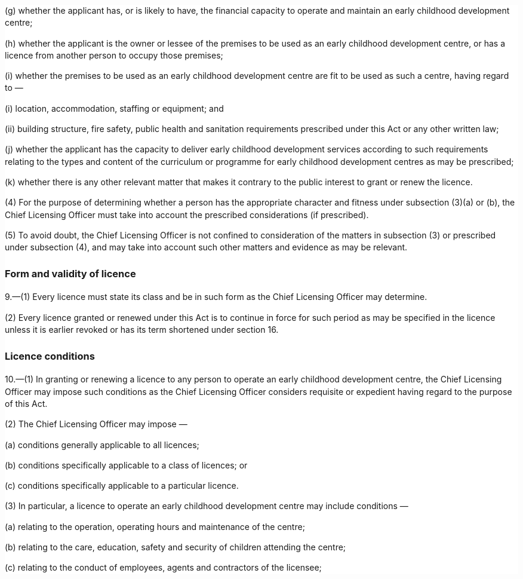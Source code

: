 (g) whether the applicant has, or is likely to have, the financial capacity to operate and maintain an early childhood development centre;

(h) whether the applicant is the owner or lessee of the premises to be used as an early childhood development centre, or has a licence from another person to occupy those premises;

(i) whether the premises to be used as an early childhood development centre are fit to be used as such a centre, having regard to —

(i) location, accommodation, staffing or equipment; and

(ii) building structure, fire safety, public health and sanitation requirements prescribed under this Act or any other written law;

(j) whether the applicant has the capacity to deliver early childhood development services according to such requirements relating to the types and content of the curriculum or programme for early childhood development centres as may be prescribed;

(k) whether there is any other relevant matter that makes it contrary to the public interest to grant or renew the licence.

(4) For the purpose of determining whether a person has the appropriate character and fitness under subsection (3)(a) or (b), the Chief Licensing Officer must take into account the prescribed considerations (if prescribed).

(5) To avoid doubt, the Chief Licensing Officer is not confined to consideration of the matters in subsection (3) or prescribed under subsection (4), and may take into account such other matters and evidence as may be relevant.

### Form and validity of licence

9\.—(1) Every licence must state its class and be in such form as the Chief Licensing Officer may determine.

(2) Every licence granted or renewed under this Act is to continue in force for such period as may be specified in the licence unless it is earlier revoked or has its term shortened under section 16.

### Licence conditions

10\.—(1) In granting or renewing a licence to any person to operate an early childhood development centre, the Chief Licensing Officer may impose such conditions as the Chief Licensing Officer considers requisite or expedient having regard to the purpose of this Act.

(2) The Chief Licensing Officer may impose —

(a) conditions generally applicable to all licences;

(b) conditions specifically applicable to a class of licences; or

(c) conditions specifically applicable to a particular licence.

(3) In particular, a licence to operate an early childhood development centre may include conditions —

(a) relating to the operation, operating hours and maintenance of the centre;

(b) relating to the care, education, safety and security of children attending the centre;

(c) relating to the conduct of employees, agents and contractors of the licensee;

